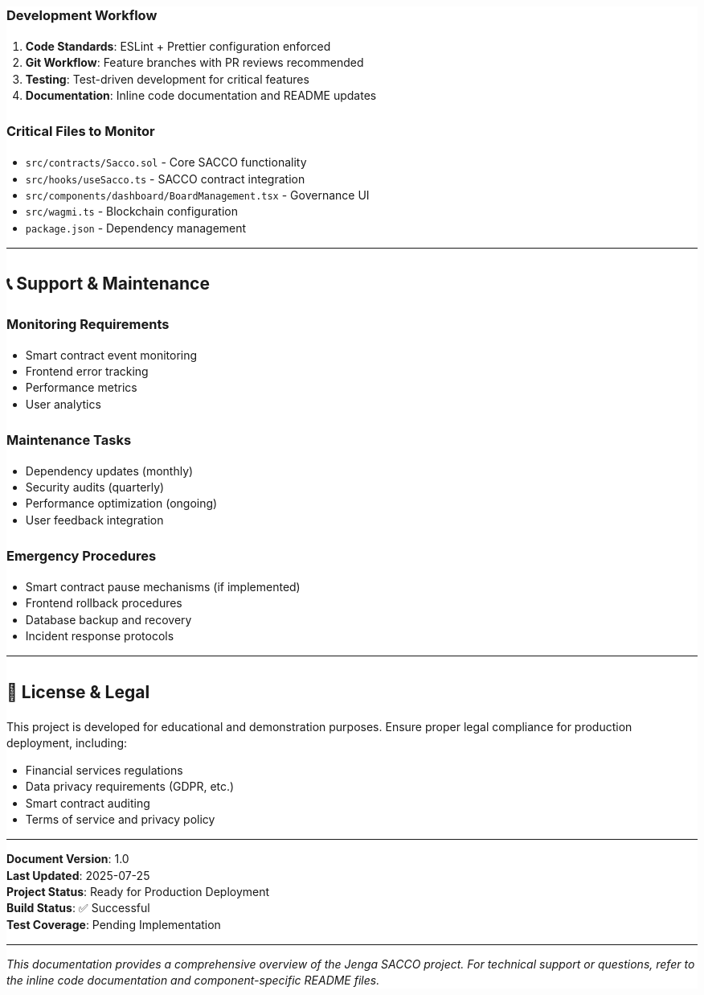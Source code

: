 ### Development Workflow
1. **Code Standards**: ESLint + Prettier configuration enforced
2. **Git Workflow**: Feature branches with PR reviews recommended
3. **Testing**: Test-driven development for critical features
4. **Documentation**: Inline code documentation and README updates

### Critical Files to Monitor
- `src/contracts/Sacco.sol` - Core SACCO functionality
- `src/hooks/useSacco.ts` - SACCO contract integration
- `src/components/dashboard/BoardManagement.tsx` - Governance UI
- `src/wagmi.ts` - Blockchain configuration
- `package.json` - Dependency management

---

## 📞 Support & Maintenance

### Monitoring Requirements
- Smart contract event monitoring
- Frontend error tracking
- Performance metrics
- User analytics

### Maintenance Tasks
- Dependency updates (monthly)
- Security audits (quarterly)
- Performance optimization (ongoing)
- User feedback integration

### Emergency Procedures
- Smart contract pause mechanisms (if implemented)
- Frontend rollback procedures
- Database backup and recovery
- Incident response protocols

---

## 📄 License & Legal

This project is developed for educational and demonstration purposes. Ensure proper legal compliance for production deployment, including:
- Financial services regulations
- Data privacy requirements (GDPR, etc.)
- Smart contract auditing
- Terms of service and privacy policy

---

**Document Version**: 1.0  
**Last Updated**: 2025-07-25  
**Project Status**: Ready for Production Deployment  
**Build Status**: ✅ Successful  
**Test Coverage**: Pending Implementation  

---

*This documentation provides a comprehensive overview of the Jenga SACCO project. For technical support or questions, refer to the inline code documentation and component-specific README files.*
